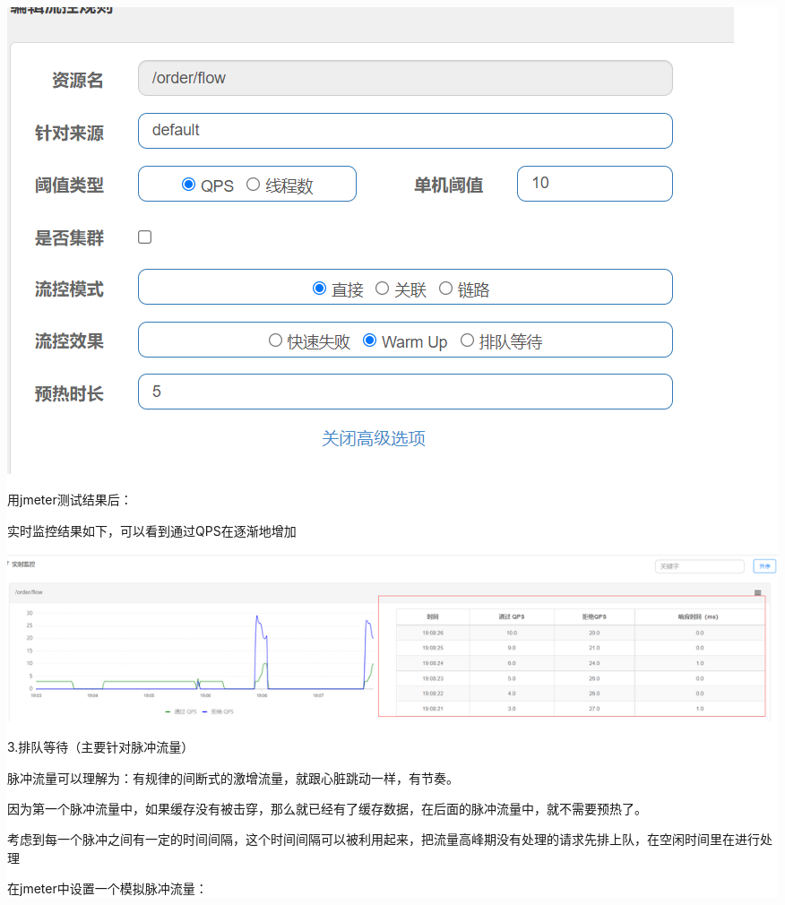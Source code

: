 ![image-20220517190751179](.\images\image-20220517190751179.png)

用jmeter测试结果后：

实时监控结果如下，可以看到通过QPS在逐渐地增加

![image-20220517190916110](.\images\image-20220517190916110.png)

3.排队等待（主要针对脉冲流量）

脉冲流量可以理解为：有规律的间断式的激增流量，就跟心脏跳动一样，有节奏。

因为第一个脉冲流量中，如果缓存没有被击穿，那么就已经有了缓存数据，在后面的脉冲流量中，就不需要预热了。

考虑到每一个脉冲之间有一定的时间间隔，这个时间间隔可以被利用起来，把流量高峰期没有处理的请求先排上队，在空闲时间里在进行处理

在jmeter中设置一个模拟脉冲流量：
